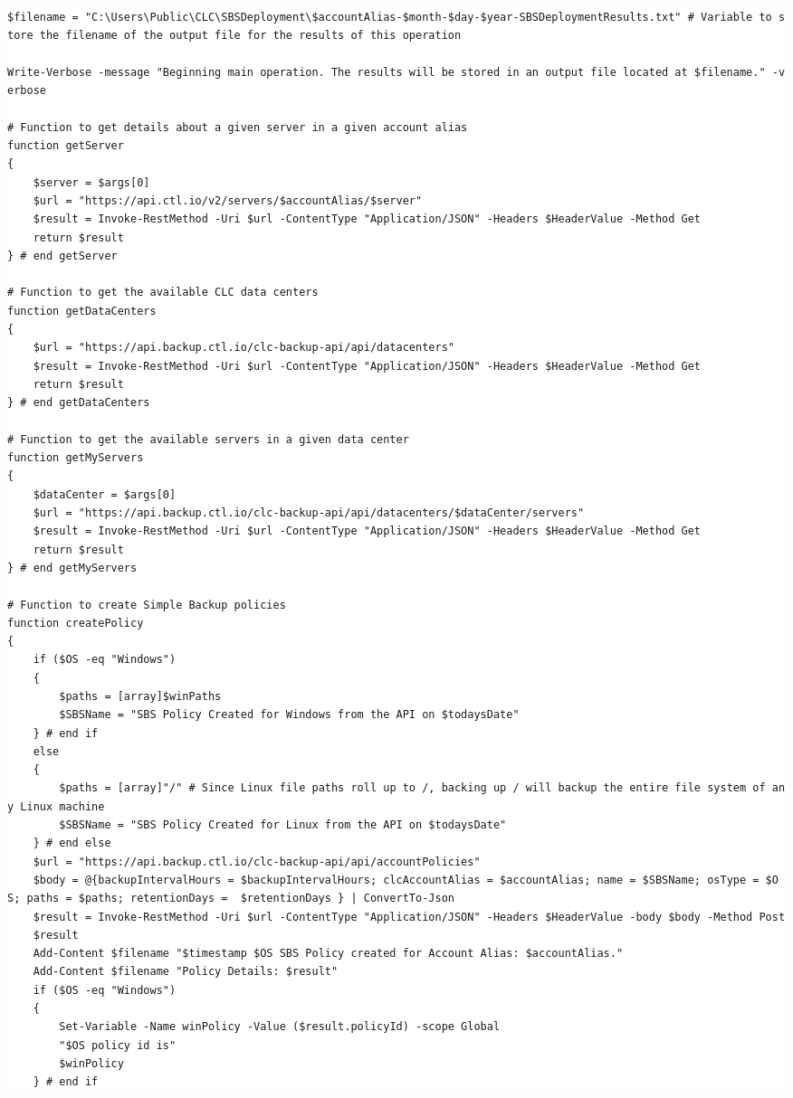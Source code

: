 ```
$filename = "C:\Users\Public\CLC\SBSDeployment\$accountAlias-$month-$day-$year-SBSDeploymentResults.txt" # Variable to store the filename of the output file for the results of this operation

Write-Verbose -message "Beginning main operation. The results will be stored in an output file located at $filename." -verbose

# Function to get details about a given server in a given account alias
function getServer
{
    $server = $args[0]
    $url = "https://api.ctl.io/v2/servers/$accountAlias/$server"
    $result = Invoke-RestMethod -Uri $url -ContentType "Application/JSON" -Headers $HeaderValue -Method Get
    return $result
} # end getServer

# Function to get the available CLC data centers
function getDataCenters
{
    $url = "https://api.backup.ctl.io/clc-backup-api/api/datacenters"
    $result = Invoke-RestMethod -Uri $url -ContentType "Application/JSON" -Headers $HeaderValue -Method Get
    return $result
} # end getDataCenters

# Function to get the available servers in a given data center
function getMyServers
{
    $dataCenter = $args[0]
    $url = "https://api.backup.ctl.io/clc-backup-api/api/datacenters/$dataCenter/servers"
    $result = Invoke-RestMethod -Uri $url -ContentType "Application/JSON" -Headers $HeaderValue -Method Get
    return $result
} # end getMyServers

# Function to create Simple Backup policies
function createPolicy
{
    if ($OS -eq "Windows")
    {
        $paths = [array]$winPaths
        $SBSName = "SBS Policy Created for Windows from the API on $todaysDate"
    } # end if
    else
    {
        $paths = [array]"/" # Since Linux file paths roll up to /, backing up / will backup the entire file system of any Linux machine
        $SBSName = "SBS Policy Created for Linux from the API on $todaysDate"
    } # end else
    $url = "https://api.backup.ctl.io/clc-backup-api/api/accountPolicies"
    $body = @{backupIntervalHours = $backupIntervalHours; clcAccountAlias = $accountAlias; name = $SBSName; osType = $OS; paths = $paths; retentionDays =  $retentionDays } | ConvertTo-Json
    $result = Invoke-RestMethod -Uri $url -ContentType "Application/JSON" -Headers $HeaderValue -body $body -Method Post
    $result
    Add-Content $filename "$timestamp $OS SBS Policy created for Account Alias: $accountAlias."
    Add-Content $filename "Policy Details: $result"
    if ($OS -eq "Windows")
    {
        Set-Variable -Name winPolicy -Value ($result.policyId) -scope Global
        "$OS policy id is"
        $winPolicy
    } # end if
```